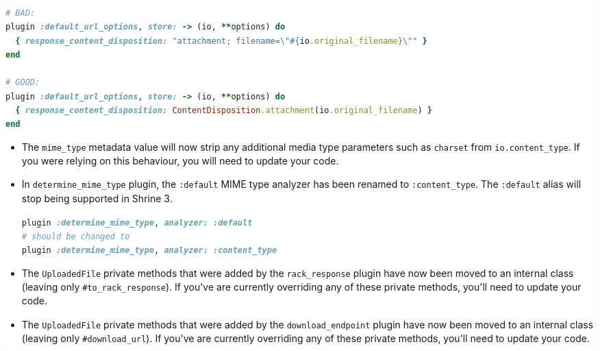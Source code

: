   ```rb
  # BAD:
  plugin :default_url_options, store: -> (io, **options) do
    { response_content_disposition: "attachment; filename=\"#{io.original_filename}\"" }
  end

  # GOOD:
  plugin :default_url_options, store: -> (io, **options) do
    { response_content_disposition: ContentDisposition.attachment(io.original_filename) }
  end
  ```

* The `mime_type` metadata value will now strip any additional media type
  parameters such as `charset` from `io.content_type`. If you were relying on
  this behaviour, you will need to update your code.

* In `determine_mime_type` plugin, the `:default` MIME type analyzer has been
  renamed to `:content_type`. The `:default` alias will stop being supported in
  Shrine 3.

  ```rb
  plugin :determine_mime_type, analyzer: :default
  # should be changed to
  plugin :determine_mime_type, analyzer: :content_type
  ```

* The `UploadedFile` private methods that were added by the `rack_response`
  plugin have now been moved to an internal class (leaving only
  `#to_rack_response`). If you've are currently overriding any of these private
  methods, you'll need to update your code.

* The `UploadedFile` private methods that were added by the `download_endpoint`
  plugin have now been moved to an internal class (leaving only
  `#download_url`). If you've are currently overriding any of these private
  methods, you'll need to update your code.

[Retrieving Uploads]: /doc/retrieving_uploads.md#readme
[content_disposition]: https://github.com/shrinerb/content_disposition

